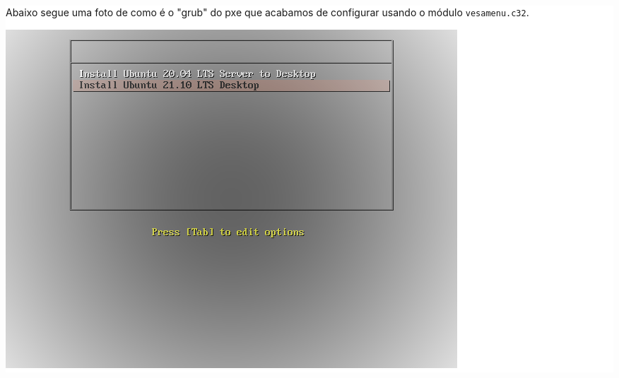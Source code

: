 ```bash
```



Abaixo segue uma foto de como é o "grub" do pxe que acabamos de configurar usando o módulo `vesamenu.c32`.

![IPcbT4r067EhNA](IMG/IPcbT4r067EhNA.png)
